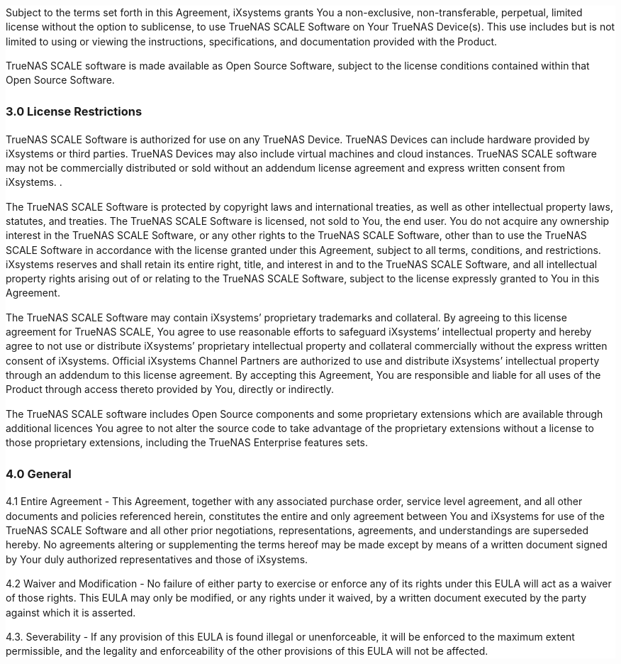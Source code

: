 Subject to the terms set forth in this Agreement, iXsystems grants You a non-exclusive, non-transferable, perpetual, limited license without the option to sublicense, to use TrueNAS SCALE Software on Your TrueNAS Device(s). This use includes but is not limited to using or viewing the instructions, specifications, and documentation provided with the Product.

TrueNAS SCALE software is made available as Open Source Software, subject to the license conditions contained within that Open Source Software.

### 3.0 License Restrictions

TrueNAS SCALE Software is authorized for use on any TrueNAS Device. TrueNAS Devices can include hardware provided by iXsystems or third parties. TrueNAS Devices may also include virtual machines and cloud instances. TrueNAS SCALE software may not be commercially distributed or sold without an addendum license agreement and express written consent from iXsystems. .

The TrueNAS SCALE Software is protected by copyright laws and international treaties, as well as other intellectual property laws, statutes, and treaties. The TrueNAS SCALE Software is licensed, not sold to You, the end user. You do not acquire any ownership interest in the TrueNAS SCALE Software, or any other rights to the TrueNAS SCALE Software, other than to use the TrueNAS SCALE Software in accordance with the license granted under this Agreement, subject to all terms, conditions, and restrictions. iXsystems reserves and shall retain its entire right, title, and interest in and to the TrueNAS SCALE Software, and all intellectual property rights arising out of or relating to the TrueNAS SCALE Software, subject to the license expressly granted to You in this Agreement.

The TrueNAS SCALE Software may contain iXsystems’ proprietary trademarks and collateral. By agreeing to this license agreement for TrueNAS SCALE, You agree to use reasonable efforts to safeguard iXsystems’ intellectual property and hereby agree to not use or distribute iXsystems’ proprietary intellectual property and collateral commercially without the express written consent of iXsystems. Official iXsystems Channel Partners are authorized to use and distribute iXsystems’ intellectual property through an addendum to this license agreement.
By accepting this Agreement, You are responsible and liable for all uses of the Product through access thereto provided by You, directly or indirectly.

The TrueNAS SCALE software includes Open Source components and some proprietary extensions which are available through additional licences You agree to not alter the source code to take advantage of the proprietary extensions without a license to those proprietary extensions, including the TrueNAS Enterprise features sets.

### 4.0 General

 4.1 Entire Agreement - This Agreement, together with any associated purchase order, service level agreement, and all other documents and policies referenced herein, constitutes the entire and only agreement between You and iXsystems for use of the TrueNAS SCALE Software and all other prior negotiations, representations, agreements, and understandings are superseded hereby. No agreements altering or supplementing the terms hereof may be made except by means of a written document signed by Your duly authorized representatives and those of iXsystems.

 4.2 Waiver and Modification - No failure of either party to exercise or enforce any of its rights under this EULA will act as a waiver of those rights. This EULA may only be modified, or any rights under it waived, by a written document executed by the party against which it is asserted.

 4.3. Severability - If any provision of this EULA is found illegal or unenforceable, it will be enforced to the maximum extent permissible, and the legality and enforceability of the other provisions of this EULA will not be affected.
